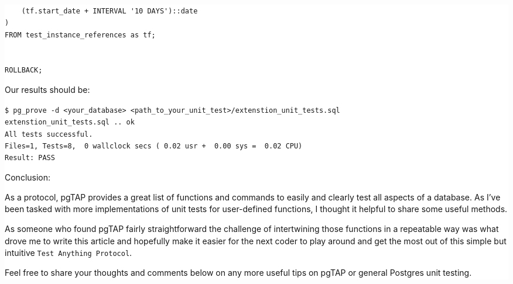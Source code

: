 ```postgresql
    (tf.start_date + INTERVAL '10 DAYS')::date
) 
FROM test_instance_references as tf;


ROLLBACK;
```


Our results should be:
```
$ pg_prove -d <your_database> <path_to_your_unit_test>/extenstion_unit_tests.sql
extenstion_unit_tests.sql .. ok   
All tests successful.
Files=1, Tests=8,  0 wallclock secs ( 0.02 usr +  0.00 sys =  0.02 CPU)
Result: PASS
```
Conclusion:

As a protocol, pgTAP provides a great list of functions and commands to easily and clearly test all aspects of a database. As I’ve been tasked with more implementations of unit tests for user-defined
functions, I thought it helpful to share some useful methods. 

As someone who found pgTAP fairly straightforward the challenge of intertwining those functions in a repeatable way was what drove me to write this article and hopefully make it easier for the next
coder to play around and get the most out of this simple but intuitive  `Test Anything Protocol`.

Feel free to share your thoughts and comments below on any more useful tips on pgTAP or general Postgres unit testing.
